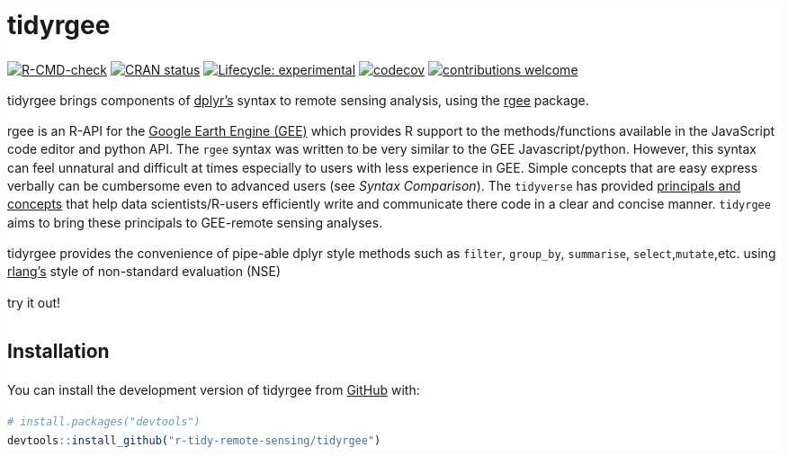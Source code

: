 


# tidyrgee



[![R-CMD-check](https://github.com/r-tidy-remote-sensing/tidyrgee/workflows/R-CMD-check/badge.svg)](https://github.com/r-tidy-remote-sensing/tidyrgee/actions)
[![CRAN
status](https://www.r-pkg.org/badges/version/tidyrgee)](https://CRAN.R-project.org/package=tidyrgee)
[![Lifecycle:
experimental](https://img.shields.io/badge/lifecycle-experimental-orange.svg)](https://lifecycle.r-lib.org/articles/stages.html#experimental)
[![codecov](https://codecov.io/gh/r-tidy-remote-sensing/tidyrgee/branch/main/graph/badge.svg)](https://app.codecov.io/gh/r-tidy-remote-sensing/tidyrgee)
[![contributions
welcome](https://img.shields.io/badge/contributions-welcome-brightgreen.svg?style=flat)](https://github.com/dwyl/esta/issues)



tidyrgee brings components of
[dplyr’s](https://github.com/tidyverse/dplyr/) syntax to remote sensing
analysis, using the [rgee](https://github.com/r-spatial/rgee) package.

rgee is an R-API for the [Google Earth Engine
(GEE)](https://earthengine.google.com/) which provides R support to the
methods/functions available in the JavaScript code editor and python
API. The `rgee` syntax was written to be very similar to the GEE
Javascript/python. However, this syntax can feel unnatural and difficult
at times especially to users with less experience in GEE. Simple
concepts that are easy express verbally can be cumbersome even to
advanced users (see *Syntax Comparison*). The `tidyverse` has provided
[principals and
concepts](https://tidyr.tidyverse.org/articles/tidy-data.html) that help
data scientists/R-users efficiently write and communicate there code in
a clear and concise manner. `tidyrgee` aims to bring these principals to
GEE-remote sensing analyses.

tidyrgee provides the convenience of pipe-able dplyr style methods such
as `filter`, `group_by`, `summarise`, `select`,`mutate`,etc. using
[rlang’s](https://github.com/r-lib/rlang) style of non-standard
evaluation (NSE)

try it out!

## Installation

You can install the development version of tidyrgee from
[GitHub](https://github.com/) with:

``` r
# install.packages("devtools")
devtools::install_github("r-tidy-remote-sensing/tidyrgee")
```
